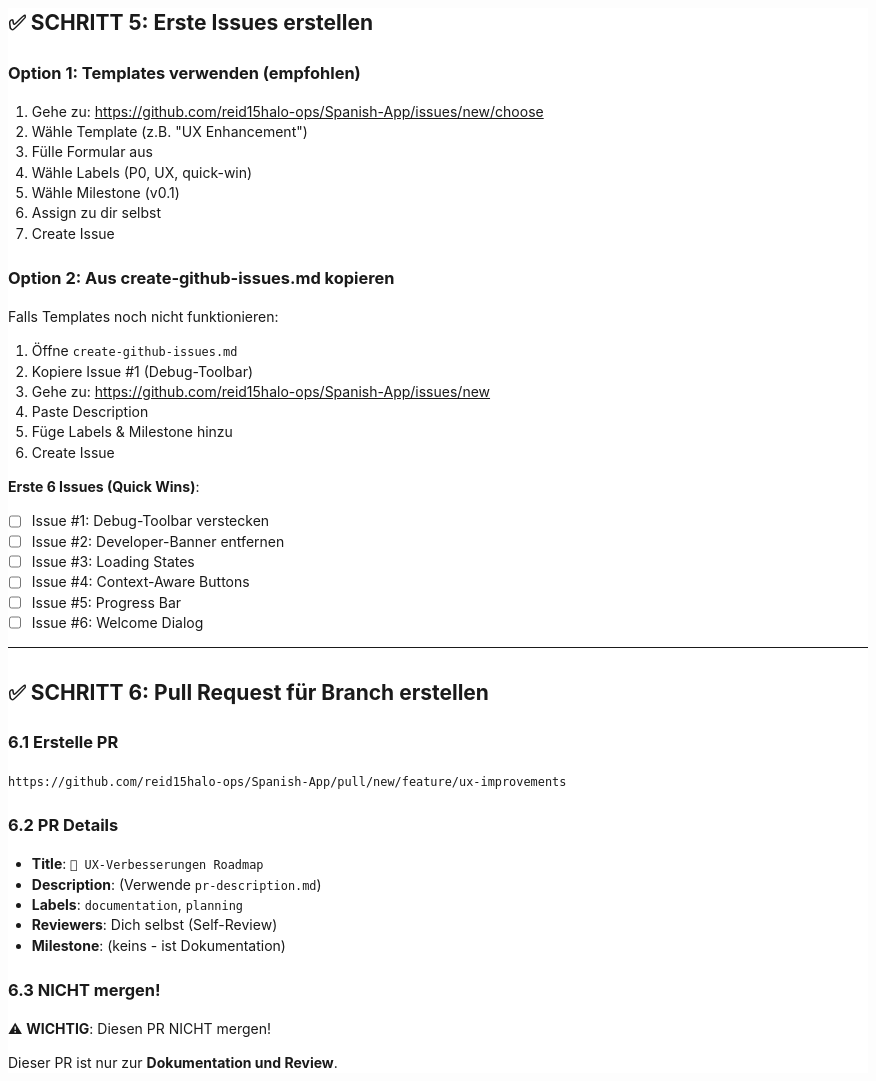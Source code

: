 ## ✅ SCHRITT 5: Erste Issues erstellen

### Option 1: Templates verwenden (empfohlen)

1. Gehe zu: https://github.com/reid15halo-ops/Spanish-App/issues/new/choose
2. Wähle Template (z.B. "UX Enhancement")
3. Fülle Formular aus
4. Wähle Labels (P0, UX, quick-win)
5. Wähle Milestone (v0.1)
6. Assign zu dir selbst
7. Create Issue

### Option 2: Aus create-github-issues.md kopieren

Falls Templates noch nicht funktionieren:

1. Öffne `create-github-issues.md`
2. Kopiere Issue #1 (Debug-Toolbar)
3. Gehe zu: https://github.com/reid15halo-ops/Spanish-App/issues/new
4. Paste Description
5. Füge Labels & Milestone hinzu
6. Create Issue

**Erste 6 Issues (Quick Wins)**:
- [ ] Issue #1: Debug-Toolbar verstecken
- [ ] Issue #2: Developer-Banner entfernen
- [ ] Issue #3: Loading States
- [ ] Issue #4: Context-Aware Buttons
- [ ] Issue #5: Progress Bar
- [ ] Issue #6: Welcome Dialog

---

## ✅ SCHRITT 6: Pull Request für Branch erstellen

### 6.1 Erstelle PR
```
https://github.com/reid15halo-ops/Spanish-App/pull/new/feature/ux-improvements
```

### 6.2 PR Details
- **Title**: `🎨 UX-Verbesserungen Roadmap`
- **Description**: (Verwende `pr-description.md`)
- **Labels**: `documentation`, `planning`
- **Reviewers**: Dich selbst (Self-Review)
- **Milestone**: (keins - ist Dokumentation)

### 6.3 NICHT mergen!
⚠️ **WICHTIG**: Diesen PR NICHT mergen!

Dieser PR ist nur zur **Dokumentation und Review**.
